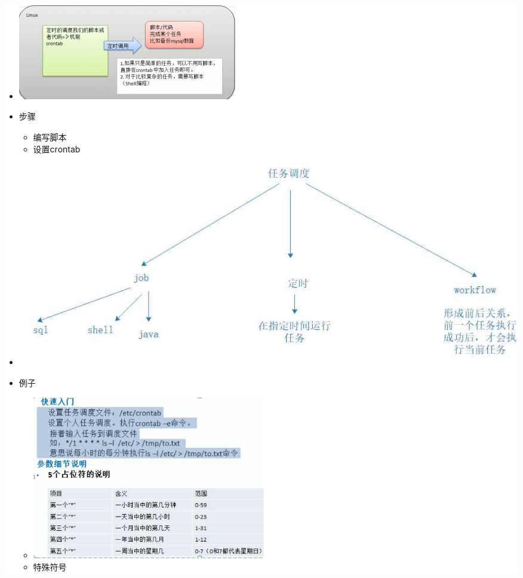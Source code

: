   + <img src="00_Linux.assets/image-20210105115729375.png" alt="image-20210105115729375" style="zoom:50%;" />
  + 步骤
    + 编写脚本
    + 设置crontab                                                                                                                                                                                                                                                                                                               
  + ![image-20210115114326395](00_Linux.assets/image-20210115114326395.png)

+ 例子

  + <img src="00_Linux.assets/image-20210105115820374.png" alt="image-20210105115820374" style="zoom:67%;" />
  + 特殊符号